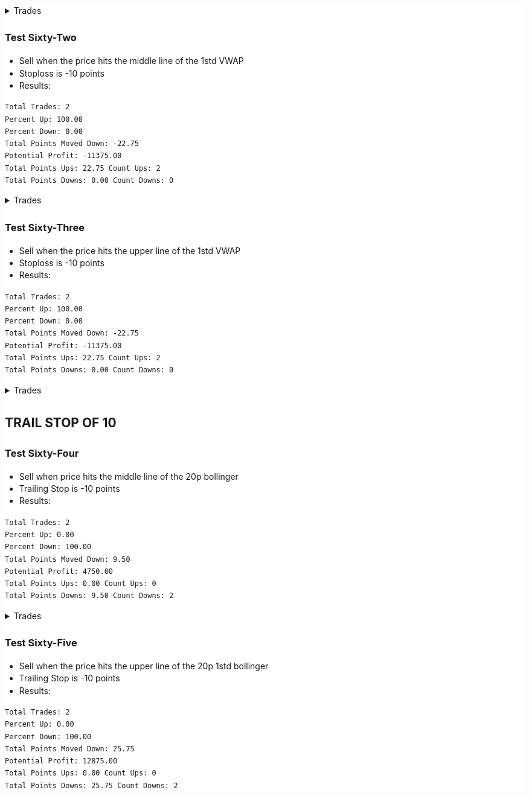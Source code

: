 <details><summary>Trades</summary></details>

### Test Sixty-Two
* Sell when the price hits the middle line of the 1std VWAP
* Stoploss is -10 points
* Results:
```
Total Trades: 2
Percent Up: 100.00
Percent Down: 0.00
Total Points Moved Down: -22.75
Potential Profit: -11375.00
Total Points Ups: 22.75 Count Ups: 2
Total Points Downs: 0.00 Count Downs: 0
```

<details><summary>Trades</summary></details>

### Test Sixty-Three
* Sell when the price hits the upper line of the 1std VWAP
* Stoploss is -10 points
* Results:
```
Total Trades: 2
Percent Up: 100.00
Percent Down: 0.00
Total Points Moved Down: -22.75
Potential Profit: -11375.00
Total Points Ups: 22.75 Count Ups: 2
Total Points Downs: 0.00 Count Downs: 0
```

<details><summary>Trades</summary></details>

## TRAIL STOP OF 10

### Test Sixty-Four
* Sell when price hits the middle line of the 20p bollinger
* Trailing Stop is -10 points
* Results:
```
Total Trades: 2
Percent Up: 0.00
Percent Down: 100.00
Total Points Moved Down: 9.50
Potential Profit: 4750.00
Total Points Ups: 0.00 Count Ups: 0
Total Points Downs: 9.50 Count Downs: 2
```

<details><summary>Trades</summary></details>

### Test Sixty-Five
* Sell when the price hits the upper line of the 20p 1std bollinger
* Trailing Stop is -10 points
* Results:
```
Total Trades: 2
Percent Up: 0.00
Percent Down: 100.00
Total Points Moved Down: 25.75
Potential Profit: 12875.00
Total Points Ups: 0.00 Count Ups: 0
Total Points Downs: 25.75 Count Downs: 2
```